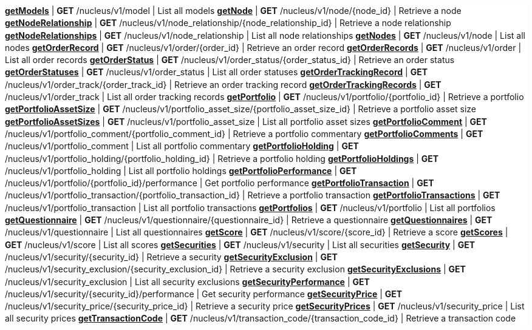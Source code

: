 [**getModels**](NucleusApi.md#getModels) | **GET** /nucleus/v1/model | List all models
[**getNode**](NucleusApi.md#getNode) | **GET** /nucleus/v1/node/{node_id} | Retrieve a node
[**getNodeRelationship**](NucleusApi.md#getNodeRelationship) | **GET** /nucleus/v1/node_relationship/{node_relationship_id} | Retrieve a node relationship
[**getNodeRelationships**](NucleusApi.md#getNodeRelationships) | **GET** /nucleus/v1/node_relationship | List all node relationships
[**getNodes**](NucleusApi.md#getNodes) | **GET** /nucleus/v1/node | List all nodes
[**getOrderRecord**](NucleusApi.md#getOrderRecord) | **GET** /nucleus/v1/order/{order_id} | Retrieve an order record
[**getOrderRecords**](NucleusApi.md#getOrderRecords) | **GET** /nucleus/v1/order | List all order records
[**getOrderStatus**](NucleusApi.md#getOrderStatus) | **GET** /nucleus/v1/order_status/{order_status_id} | Retrieve an order status
[**getOrderStatuses**](NucleusApi.md#getOrderStatuses) | **GET** /nucleus/v1/order_status | List all order statuses
[**getOrderTrackingRecord**](NucleusApi.md#getOrderTrackingRecord) | **GET** /nucleus/v1/order_track/{order_track_id} | Retrieve an order tracking record
[**getOrderTrackingRecords**](NucleusApi.md#getOrderTrackingRecords) | **GET** /nucleus/v1/order_track | List all order tracking records
[**getPortfolio**](NucleusApi.md#getPortfolio) | **GET** /nucleus/v1/portfolio/{portfolio_id} | Retrieve a portfolio
[**getPortfolioAssetSize**](NucleusApi.md#getPortfolioAssetSize) | **GET** /nucleus/v1/portfolio_asset_size/{portfolio_asset_size_id} | Retrieve a portfolio asset size
[**getPortfolioAssetSizes**](NucleusApi.md#getPortfolioAssetSizes) | **GET** /nucleus/v1/portfolio_asset_size | List all portfolio asset sizes
[**getPortfolioComment**](NucleusApi.md#getPortfolioComment) | **GET** /nucleus/v1/portfolio_comment/{portfolio_comment_id} | Retrieve a portfolio commentary
[**getPortfolioComments**](NucleusApi.md#getPortfolioComments) | **GET** /nucleus/v1/portfolio_comment | List all portfolio commentary
[**getPortfolioHolding**](NucleusApi.md#getPortfolioHolding) | **GET** /nucleus/v1/portfolio_holding/{portfolio_holding_id} | Retrieve a portfolio holding
[**getPortfolioHoldings**](NucleusApi.md#getPortfolioHoldings) | **GET** /nucleus/v1/portfolio_holding | List all portfolio holdings
[**getPortfolioPerformance**](NucleusApi.md#getPortfolioPerformance) | **GET** /nucleus/v1/portfolio/{portfolio_id}/performance | Get portfolio performance
[**getPortfolioTransaction**](NucleusApi.md#getPortfolioTransaction) | **GET** /nucleus/v1/portfolio_transaction/{portfolio_transaction_id} | Retrieve a portfolio transaction
[**getPortfolioTransactions**](NucleusApi.md#getPortfolioTransactions) | **GET** /nucleus/v1/portfolio_transaction | List all portfolio transactions
[**getPortfolios**](NucleusApi.md#getPortfolios) | **GET** /nucleus/v1/portfolio | List all portfolios
[**getQuestionnaire**](NucleusApi.md#getQuestionnaire) | **GET** /nucleus/v1/questionnaire/{questionnaire_id} | Retrieve a questionnaire
[**getQuestionnaires**](NucleusApi.md#getQuestionnaires) | **GET** /nucleus/v1/questionnaire | List all questionnaires
[**getScore**](NucleusApi.md#getScore) | **GET** /nucleus/v1/score/{score_id} | Retrieve a score
[**getScores**](NucleusApi.md#getScores) | **GET** /nucleus/v1/score | List all scores
[**getSecurities**](NucleusApi.md#getSecurities) | **GET** /nucleus/v1/security | List all securities
[**getSecurity**](NucleusApi.md#getSecurity) | **GET** /nucleus/v1/security/{security_id} | Retrieve a security
[**getSecurityExclusion**](NucleusApi.md#getSecurityExclusion) | **GET** /nucleus/v1/security_exclusion/{security_exclusion_id} | Retrieve a security exclusion
[**getSecurityExclusions**](NucleusApi.md#getSecurityExclusions) | **GET** /nucleus/v1/security_exclusion | List all security exclusions
[**getSecurityPerformance**](NucleusApi.md#getSecurityPerformance) | **GET** /nucleus/v1/security/{security_id}/performance | Get security performance
[**getSecurityPrice**](NucleusApi.md#getSecurityPrice) | **GET** /nucleus/v1/security_price/{security_price_id} | Retrieve a security price
[**getSecurityPrices**](NucleusApi.md#getSecurityPrices) | **GET** /nucleus/v1/security_price | List all security prices
[**getTransactionCode**](NucleusApi.md#getTransactionCode) | **GET** /nucleus/v1/transaction_code/{transaction_code_id} | Retrieve a transaction code